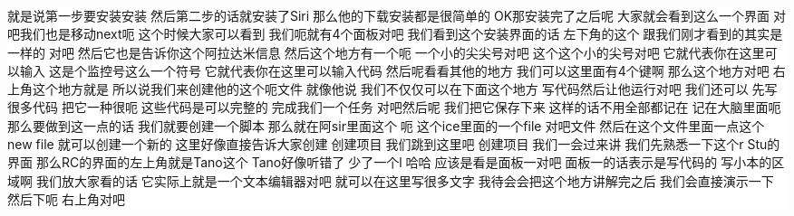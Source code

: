 就是说第一步要安装安装
然后第二步的话就安装了Siri
那么他的下载安装都是很简单的
OK那安装完了之后呢
大家就会看到这么一个界面
对吧我们也是移动next呃
这个时候大家可以看到
我们呃就有4个面板对吧
我们看到这个安装界面的话
左下角的这个
跟我们刚才看到的其实是一样的
对吧
然后它也是告诉你这个阿拉达米信息
然后这个地方有一个呃
一个小的尖尖号对吧
这个这个小的尖号对吧
它就代表你在这里可以输入
这是个监控号这么一个符号
它就代表你在这里可以输入代码
然后呢看看其他的地方
我们可以这里面有4个键啊
那么这个地方对吧
右上角这个地方就是
所以说我们来创建他的这个呃文件
就像他说
我们不仅仅可以在下面这个地方
写代码然后让他运行对吧
我们还可以
先写很多代码
把它一种很呃
这些代码是可以完整的
完成我们一个任务
对吧然后呢
我们把它保存下来
这样的话不用全部都记在
记在大脑里面呃
那么要做到这一点的话
我们就要创建一个脚本
那么就在阿sir里面这个
呃
这个ice里面的一个file
对吧文件
然后在这个文件里面一点这个new file
就可以创建一个新的
这里好像直接告诉大家创建
创建项目
我们跳到这里吧
创建项目
我们一会过来讲
我们先熟悉一下这个r Stu的界面
那么RC的界面的左上角就是Tano这个
Tano好像听错了
少了一个l
哈哈
应该是看是面板一对吧
面板一的话表示是写代码的
写小本的区域啊
我们放大家看的话
它实际上就是一个文本编辑器对吧
就可以在这里写很多文字
我待会会把这个地方讲解完之后
我们会直接演示一下
然后下呃
右上角对吧